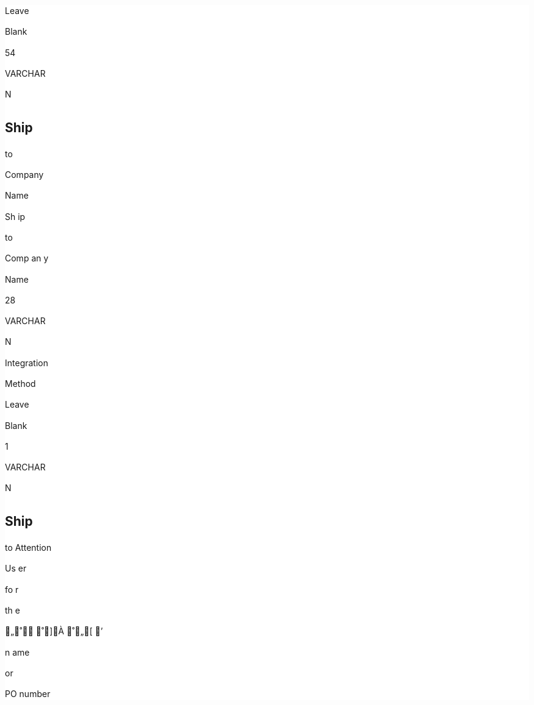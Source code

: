 Leave
 
Blank
 
54
 
VARCHAR
 
N
 
Ship
-
to
 
Company
 
Name
 
Sh ip
 
to
 
Comp an y
 
Name
 
28
 
VARCHAR
 
N
 
Integration
 
Method
 
Leave
 
Blank
 
1
 
VARCHAR
 
N
 
Ship
-
to 
Attention
 
Us er
 
fo r
 
th e
 
„˚ ˚]À ˚„[ ’
 
n ame
 
or
 
PO 
number
 